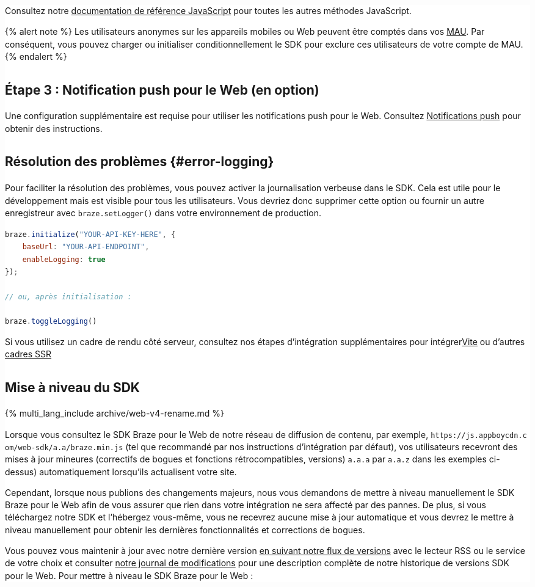 Consultez notre [documentation de référence JavaScript][9] pour toutes les autres méthodes JavaScript.

{% alert note %}
Les utilisateurs anonymes sur les appareils mobiles ou Web peuvent être comptés dans vos [MAU]({{site.baseurl}}/user_guide/data_and_analytics/reporting/understanding_your_app_usage_data/#monthly-active-users). Par conséquent, vous pouvez charger ou initialiser conditionnellement le SDK pour exclure ces utilisateurs de votre compte de MAU.
{% endalert %}

## Étape 3 : Notification push pour le Web (en option)

Une configuration supplémentaire est requise pour utiliser les notifications push pour le Web. Consultez [Notifications push][16] pour obtenir des instructions.

## Résolution des problèmes {#error-logging}

Pour faciliter la résolution des problèmes, vous pouvez activer la journalisation verbeuse dans le SDK. Cela est utile pour le développement mais est visible pour tous les utilisateurs. Vous devriez donc supprimer cette option ou fournir un autre enregistreur avec `braze.setLogger()` dans votre environnement de production.

```javascript
braze.initialize("YOUR-API-KEY-HERE", {
    baseUrl: "YOUR-API-ENDPOINT",
    enableLogging: true
});

// ou, après initialisation :

braze.toggleLogging()
```

Si vous utilisez un cadre de rendu côté serveur, consultez nos étapes d’intégration supplémentaires pour intégrer[Vite](#vite) ou d’autres [cadres SSR](#ssr)


## Mise à niveau du SDK

{% multi_lang_include archive/web-v4-rename.md %}

Lorsque vous consultez le SDK Braze pour le Web de notre réseau de diffusion de contenu, par exemple, `https://js.appboycdn.com/web-sdk/a.a/braze.min.js` (tel que recommandé par nos instructions d’intégration par défaut), vos utilisateurs recevront des mises à jour mineures (correctifs de bogues et fonctions rétrocompatibles, versions) `a.a.a` par `a.a.z` dans les exemples ci-dessus) automatiquement lorsqu’ils actualisent votre site.

Cependant, lorsque nous publions des changements majeurs, nous vous demandons de mettre à niveau manuellement le SDK Braze pour le Web afin de vous assurer que rien dans votre intégration ne sera affecté par des pannes. De plus, si vous téléchargez notre SDK et l’hébergez vous-même, vous ne recevrez aucune mise à jour automatique et vous devrez le mettre à niveau manuellement pour obtenir les dernières fonctionnalités et corrections de bogues.

Vous pouvez vous maintenir à jour avec notre dernière version [en suivant notre flux de versions](https://github.com/braze-inc/braze-web-sdk/tags.atom) avec le lecteur RSS ou le service de votre choix et consulter [notre journal de modifications](https://github.com/braze-inc/braze-web-sdk/blob/master/CHANGELOG.md) pour une description complète de notre historique de versions SDK pour le Web. Pour mettre à niveau le SDK Braze pour le Web :


[9]: https://js.appboycdn.com/web-sdk/latest/doc/modules/braze.html "JSDocs"
[16]: {{site.baseurl}}/developer_guide/platform_integration_guides/web/push_notifications/integration/
[17]: https://github.com/braze-inc/braze-web-sdk/blob/master/UPGRADE_GUIDE.md
[18]: {{site.baseurl}}/developer_guide/platform_integration_guides/web/google_tag_manager/
[19]: {{site.baseurl}}/developer_guide/platform_integration_guides/web/content_security_policy/